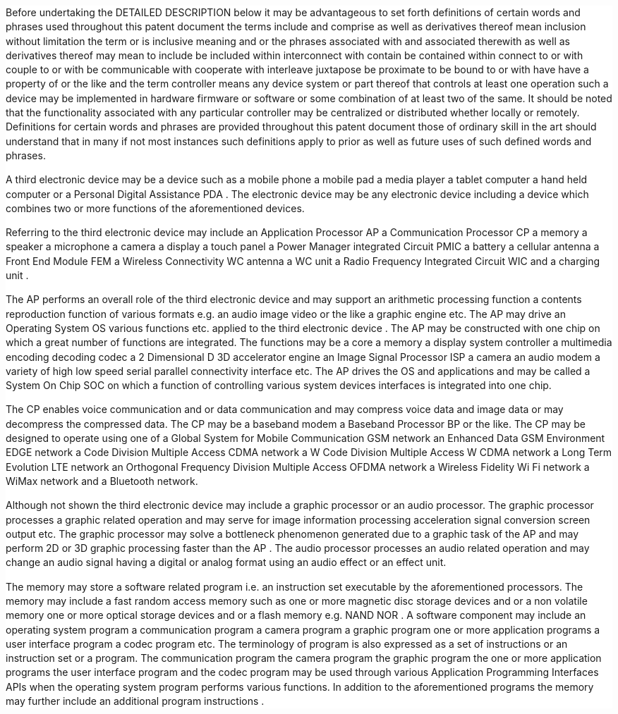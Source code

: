Before undertaking the DETAILED DESCRIPTION below it may be advantageous to set forth definitions of certain words and phrases used throughout this patent document the terms include and comprise as well as derivatives thereof mean inclusion without limitation the term or is inclusive meaning and or the phrases associated with and associated therewith as well as derivatives thereof may mean to include be included within interconnect with contain be contained within connect to or with couple to or with be communicable with cooperate with interleave juxtapose be proximate to be bound to or with have have a property of or the like and the term controller means any device system or part thereof that controls at least one operation such a device may be implemented in hardware firmware or software or some combination of at least two of the same. It should be noted that the functionality associated with any particular controller may be centralized or distributed whether locally or remotely. Definitions for certain words and phrases are provided throughout this patent document those of ordinary skill in the art should understand that in many if not most instances such definitions apply to prior as well as future uses of such defined words and phrases.

A third electronic device may be a device such as a mobile phone a mobile pad a media player a tablet computer a hand held computer or a Personal Digital Assistance PDA . The electronic device may be any electronic device including a device which combines two or more functions of the aforementioned devices.

Referring to the third electronic device may include an Application Processor AP a Communication Processor CP a memory a speaker a microphone a camera a display a touch panel a Power Manager integrated Circuit PMIC a battery a cellular antenna a Front End Module FEM a Wireless Connectivity WC antenna a WC unit a Radio Frequency Integrated Circuit WIC and a charging unit .

The AP performs an overall role of the third electronic device and may support an arithmetic processing function a contents reproduction function of various formats e.g. an audio image video or the like a graphic engine etc. The AP may drive an Operating System OS various functions etc. applied to the third electronic device . The AP may be constructed with one chip on which a great number of functions are integrated. The functions may be a core a memory a display system controller a multimedia encoding decoding codec a 2 Dimensional D 3D accelerator engine an Image Signal Processor ISP a camera an audio modem a variety of high low speed serial parallel connectivity interface etc. The AP drives the OS and applications and may be called a System On Chip SOC on which a function of controlling various system devices interfaces is integrated into one chip.

The CP enables voice communication and or data communication and may compress voice data and image data or may decompress the compressed data. The CP may be a baseband modem a Baseband Processor BP or the like. The CP may be designed to operate using one of a Global System for Mobile Communication GSM network an Enhanced Data GSM Environment EDGE network a Code Division Multiple Access CDMA network a W Code Division Multiple Access W CDMA network a Long Term Evolution LTE network an Orthogonal Frequency Division Multiple Access OFDMA network a Wireless Fidelity Wi Fi network a WiMax network and a Bluetooth network.

Although not shown the third electronic device may include a graphic processor or an audio processor. The graphic processor processes a graphic related operation and may serve for image information processing acceleration signal conversion screen output etc. The graphic processor may solve a bottleneck phenomenon generated due to a graphic task of the AP and may perform 2D or 3D graphic processing faster than the AP . The audio processor processes an audio related operation and may change an audio signal having a digital or analog format using an audio effect or an effect unit.

The memory may store a software related program i.e. an instruction set executable by the aforementioned processors. The memory may include a fast random access memory such as one or more magnetic disc storage devices and or a non volatile memory one or more optical storage devices and or a flash memory e.g. NAND NOR . A software component may include an operating system program a communication program a camera program a graphic program one or more application programs a user interface program a codec program etc. The terminology of program is also expressed as a set of instructions or an instruction set or a program. The communication program the camera program the graphic program the one or more application programs the user interface program and the codec program may be used through various Application Programming Interfaces APIs when the operating system program performs various functions. In addition to the aforementioned programs the memory may further include an additional program instructions .
